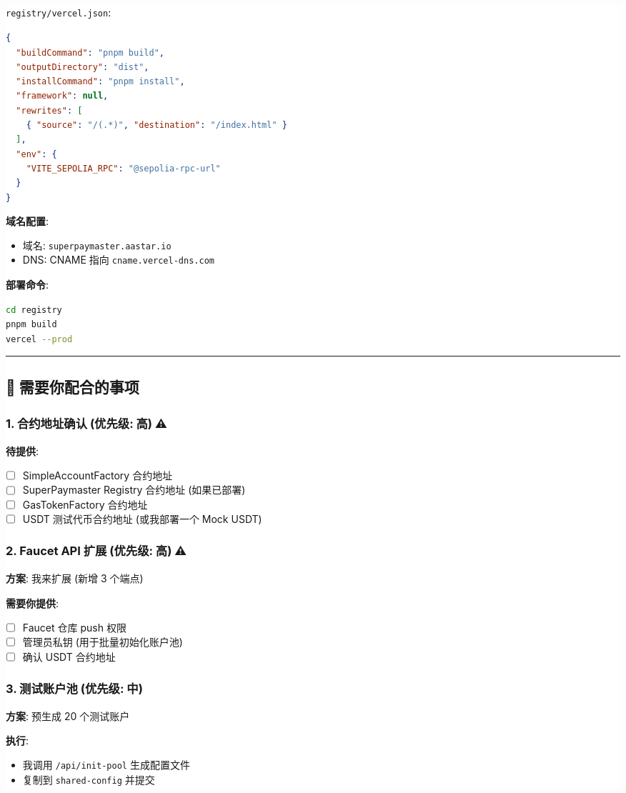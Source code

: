 `registry/vercel.json`:
```json
{
  "buildCommand": "pnpm build",
  "outputDirectory": "dist",
  "installCommand": "pnpm install",
  "framework": null,
  "rewrites": [
    { "source": "/(.*)", "destination": "/index.html" }
  ],
  "env": {
    "VITE_SEPOLIA_RPC": "@sepolia-rpc-url"
  }
}
```

**域名配置**:
- 域名: `superpaymaster.aastar.io`
- DNS: CNAME 指向 `cname.vercel-dns.com`

**部署命令**:
```bash
cd registry
pnpm build
vercel --prod
```

---

## 📝 需要你配合的事项

### 1. 合约地址确认 (优先级: 高) ⚠️

**待提供**:
- [ ] SimpleAccountFactory 合约地址
- [ ] SuperPaymaster Registry 合约地址 (如果已部署)
- [ ] GasTokenFactory 合约地址
- [ ] USDT 测试代币合约地址 (或我部署一个 Mock USDT)

### 2. Faucet API 扩展 (优先级: 高) ⚠️

**方案**: 我来扩展 (新增 3 个端点)

**需要你提供**:
- [ ] Faucet 仓库 push 权限
- [ ] 管理员私钥 (用于批量初始化账户池)
- [ ] 确认 USDT 合约地址

### 3. 测试账户池 (优先级: 中)

**方案**: 预生成 20 个测试账户

**执行**:
- 我调用 `/api/init-pool` 生成配置文件
- 复制到 `shared-config` 并提交
